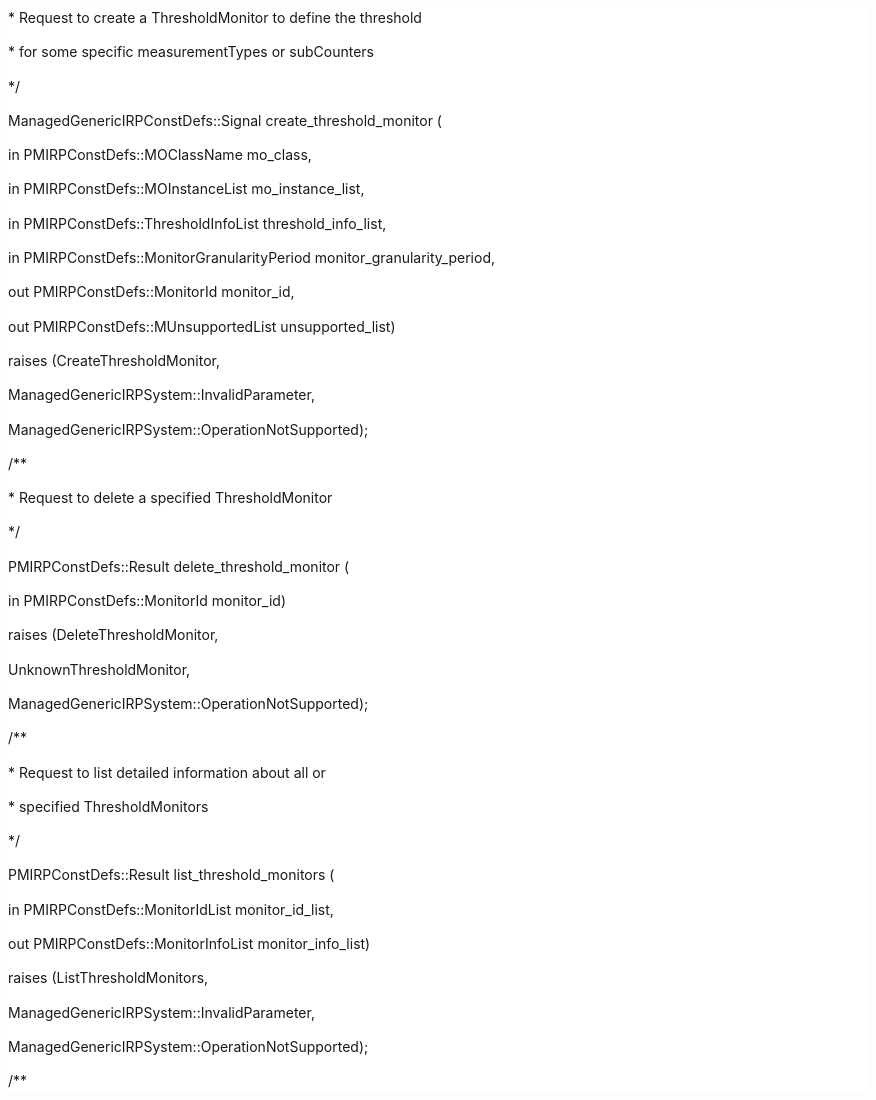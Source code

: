 \* Request to create a ThresholdMonitor to define the threshold

\* for some specific measurementTypes or subCounters

\*/

ManagedGenericIRPConstDefs::Signal create\_threshold\_monitor (

in PMIRPConstDefs::MOClassName mo\_class,

in PMIRPConstDefs::MOInstanceList mo\_instance\_list,

in PMIRPConstDefs::ThresholdInfoList threshold\_info\_list,

in PMIRPConstDefs::MonitorGranularityPeriod
monitor\_granularity\_period,

out PMIRPConstDefs::MonitorId monitor\_id,

out PMIRPConstDefs::MUnsupportedList unsupported\_list)

raises (CreateThresholdMonitor,

ManagedGenericIRPSystem::InvalidParameter,

ManagedGenericIRPSystem::OperationNotSupported);

/\*\*

\* Request to delete a specified ThresholdMonitor

\*/

PMIRPConstDefs::Result delete\_threshold\_monitor (

in PMIRPConstDefs::MonitorId monitor\_id)

raises (DeleteThresholdMonitor,

UnknownThresholdMonitor,

ManagedGenericIRPSystem::OperationNotSupported);

/\*\*

\* Request to list detailed information about all or

\* specified ThresholdMonitors

\*/

PMIRPConstDefs::Result list\_threshold\_monitors (

in PMIRPConstDefs::MonitorIdList monitor\_id\_list,

out PMIRPConstDefs::MonitorInfoList monitor\_info\_list)

raises (ListThresholdMonitors,

ManagedGenericIRPSystem::InvalidParameter,

ManagedGenericIRPSystem::OperationNotSupported);

/\*\*
